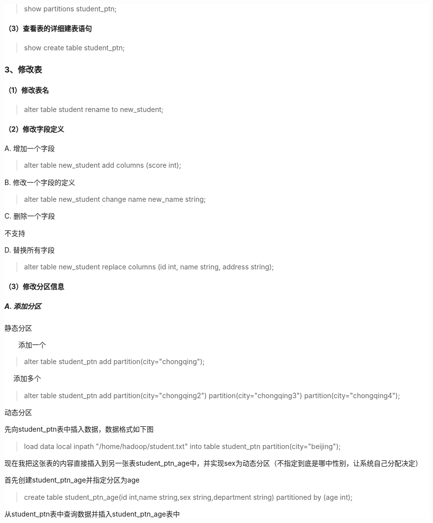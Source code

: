 > show partitions student_ptn;

#### （3）查看表的详细建表语句

> show create table student_ptn;

### 3、修改表

#### （1）修改表名

> alter table student rename to new_student;

#### （2）修改字段定义

A. 增加一个字段

> alter table new_student add columns (score int);

B. 修改一个字段的定义

> alter table new_student change name new_name string;

C. 删除一个字段

不支持

D. 替换所有字段

> alter table new_student replace columns (id int, name string, address string);

#### （3）修改分区信息

##### A. 添加分区

静态分区

　　添加一个

> alter table student_ptn add partition(city="chongqing");


　  添加多个

> alter table student_ptn add partition(city="chongqing2") partition(city="chongqing3") partition(city="chongqing4");


动态分区

先向student_ptn表中插入数据，数据格式如下图

> load data local inpath "/home/hadoop/student.txt" into table student_ptn partition(city="beijing");

现在我把这张表的内容直接插入到另一张表student_ptn_age中，并实现sex为动态分区（不指定到底是哪中性别，让系统自己分配决定）

首先创建student_ptn_age并指定分区为age

> create table student_ptn_age(id int,name string,sex string,department string) partitioned by (age int);

从student_ptn表中查询数据并插入student_ptn_age表中
